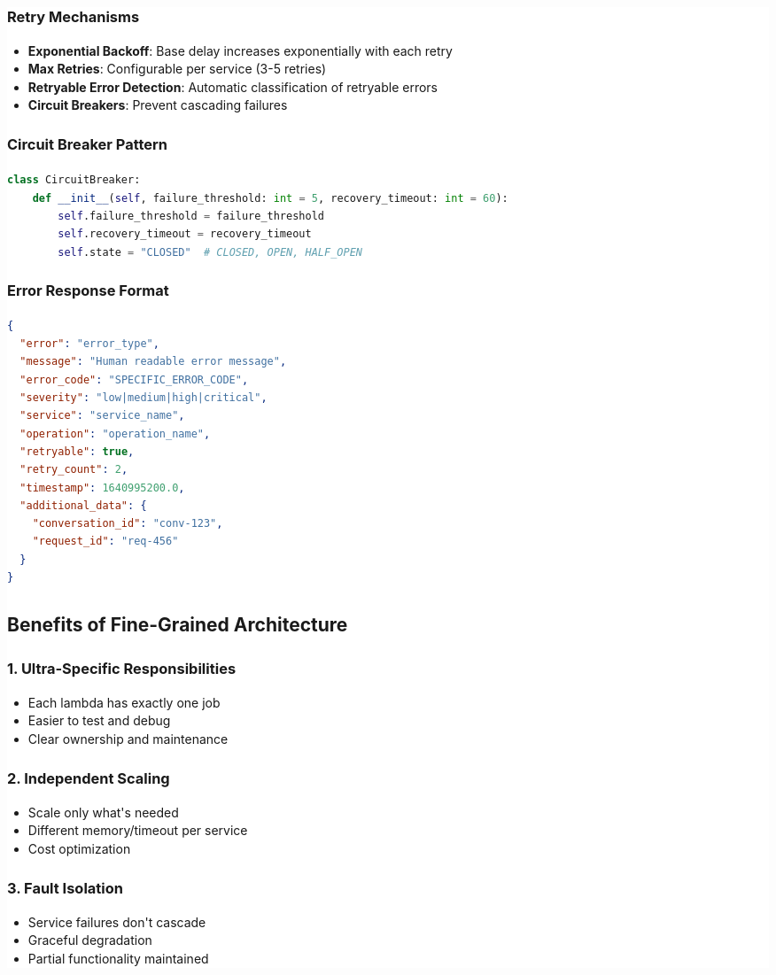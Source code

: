 ### Retry Mechanisms
- **Exponential Backoff**: Base delay increases exponentially with each retry
- **Max Retries**: Configurable per service (3-5 retries)
- **Retryable Error Detection**: Automatic classification of retryable errors
- **Circuit Breakers**: Prevent cascading failures

### Circuit Breaker Pattern
```python
class CircuitBreaker:
    def __init__(self, failure_threshold: int = 5, recovery_timeout: int = 60):
        self.failure_threshold = failure_threshold
        self.recovery_timeout = recovery_timeout
        self.state = "CLOSED"  # CLOSED, OPEN, HALF_OPEN
```

### Error Response Format
```json
{
  "error": "error_type",
  "message": "Human readable error message",
  "error_code": "SPECIFIC_ERROR_CODE",
  "severity": "low|medium|high|critical",
  "service": "service_name",
  "operation": "operation_name",
  "retryable": true,
  "retry_count": 2,
  "timestamp": 1640995200.0,
  "additional_data": {
    "conversation_id": "conv-123",
    "request_id": "req-456"
  }
}
```

## Benefits of Fine-Grained Architecture

### 1. **Ultra-Specific Responsibilities**
- Each lambda has exactly one job
- Easier to test and debug
- Clear ownership and maintenance

### 2. **Independent Scaling**
- Scale only what's needed
- Different memory/timeout per service
- Cost optimization

### 3. **Fault Isolation**
- Service failures don't cascade
- Graceful degradation
- Partial functionality maintained
